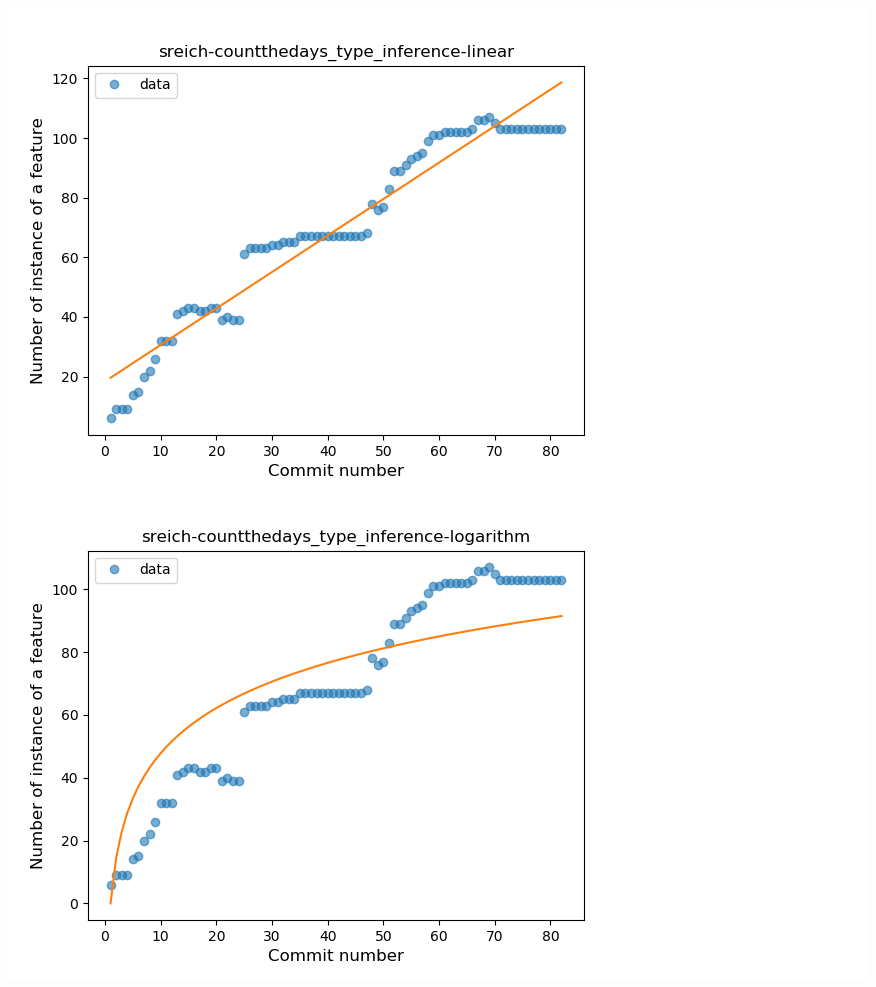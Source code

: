 ![sreich-countthedays T1](../plots/sreich-countthedays_type_inference_T1.png)
![sreich-countthedays T6](../plots/sreich-countthedays_type_inference_T6.png)